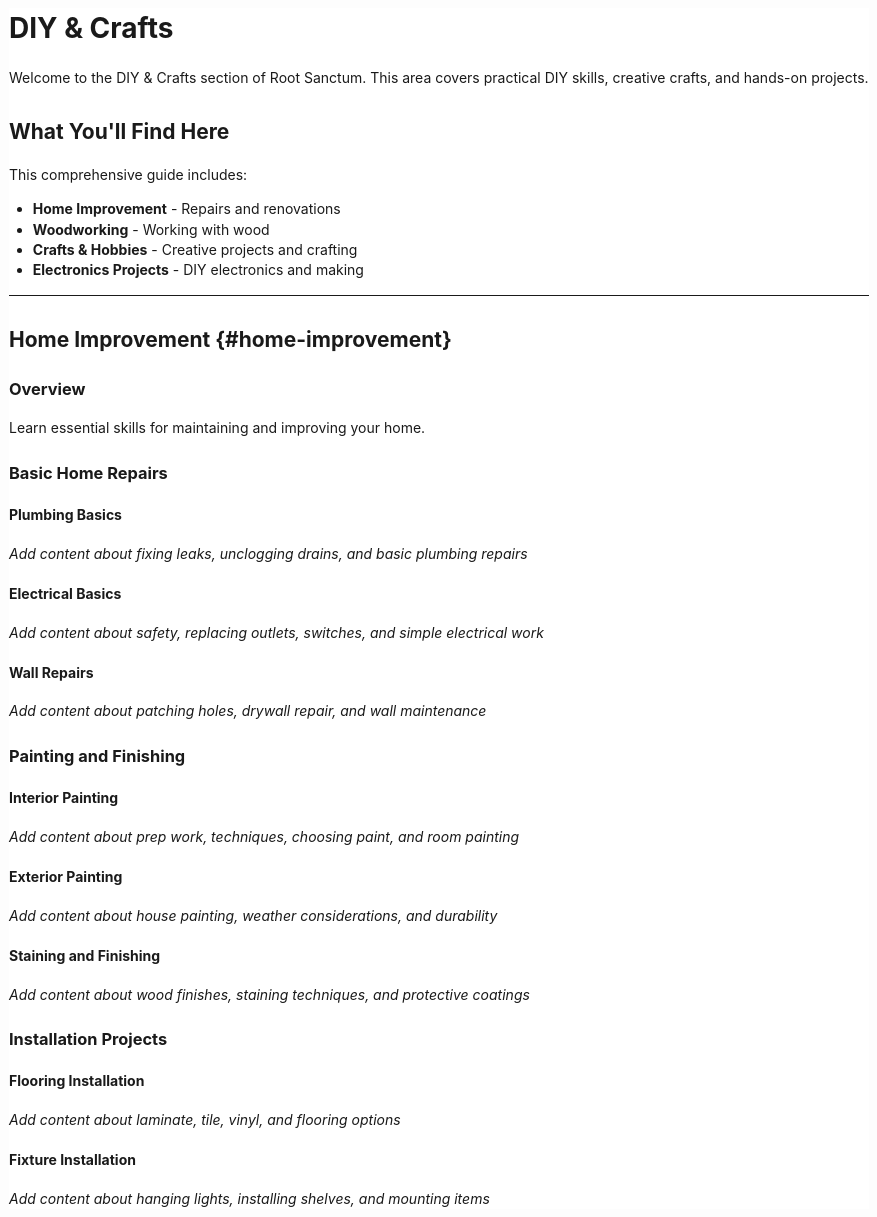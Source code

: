 # DIY & Crafts

Welcome to the DIY & Crafts section of Root Sanctum. This area covers practical DIY skills, creative crafts, and hands-on projects.

## What You'll Find Here

This comprehensive guide includes:

- **Home Improvement** - Repairs and renovations
- **Woodworking** - Working with wood
- **Crafts & Hobbies** - Creative projects and crafting
- **Electronics Projects** - DIY electronics and making

---

## Home Improvement {#home-improvement}

### Overview

Learn essential skills for maintaining and improving your home.

### Basic Home Repairs

#### Plumbing Basics
*Add content about fixing leaks, unclogging drains, and basic plumbing repairs*

#### Electrical Basics
*Add content about safety, replacing outlets, switches, and simple electrical work*

#### Wall Repairs
*Add content about patching holes, drywall repair, and wall maintenance*

### Painting and Finishing

#### Interior Painting
*Add content about prep work, techniques, choosing paint, and room painting*

#### Exterior Painting
*Add content about house painting, weather considerations, and durability*

#### Staining and Finishing
*Add content about wood finishes, staining techniques, and protective coatings*

### Installation Projects

#### Flooring Installation
*Add content about laminate, tile, vinyl, and flooring options*

#### Fixture Installation
*Add content about hanging lights, installing shelves, and mounting items*
